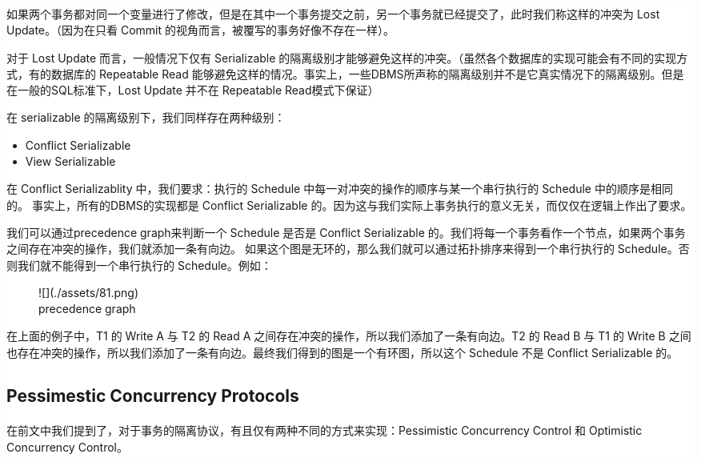 </figure>


如果两个事务都对同一个变量进行了修改，但是在其中一个事务提交之前，另一个事务就已经提交了，此时我们称这样的冲突为 Lost Update。（因为在只看 Commit 的视角而言，被覆写的事务好像不存在一样）。

对于 Lost Update 而言，一般情况下仅有 Serializable 的隔离级别才能够避免这样的冲突。（虽然各个数据库的实现可能会有不同的实现方式，有的数据库的 Repeatable Read 能够避免这样的情况。事实上，一些DBMS所声称的隔离级别并不是它真实情况下的隔离级别。但是在一般的SQL标准下，Lost Update 并不在 Repeatable Read模式下保证）

在 serializable 的隔离级别下，我们同样存在两种级别：

- Conflict Serializable 
- View Serializable

在 Conflict Serializablity 中，我们要求：执行的 Schedule 中每一对冲突的操作的顺序与某一个串行执行的 Schedule 中的顺序是相同的。  事实上，所有的DBMS的实现都是 Conflict Serializable 的。因为这与我们实际上事务执行的意义无关，而仅仅在逻辑上作出了要求。

我们可以通过precedence graph来判断一个 Schedule 是否是 Conflict Serializable 的。我们将每一个事务看作一个节点，如果两个事务之间存在冲突的操作，我们就添加一条有向边。 如果这个图是无环的，那么我们就可以通过拓扑排序来得到一个串行执行的 Schedule。否则我们就不能得到一个串行执行的 Schedule。例如：

<figure markdown="span">
![](./assets/81.png)
<figcaption>precedence graph</figcaption>
</figure>

在上面的例子中，T1 的 Write A 与 T2 的 Read A 之间存在冲突的操作，所以我们添加了一条有向边。T2 的 Read B 与 T1 的 Write B 之间也存在冲突的操作，所以我们添加了一条有向边。最终我们得到的图是一个有环图，所以这个 Schedule 不是 Conflict Serializable 的。

## Pessimestic Concurrency Protocols

在前文中我们提到了，对于事务的隔离协议，有且仅有两种不同的方式来实现：Pessimistic Concurrency Control 和 Optimistic Concurrency Control。
